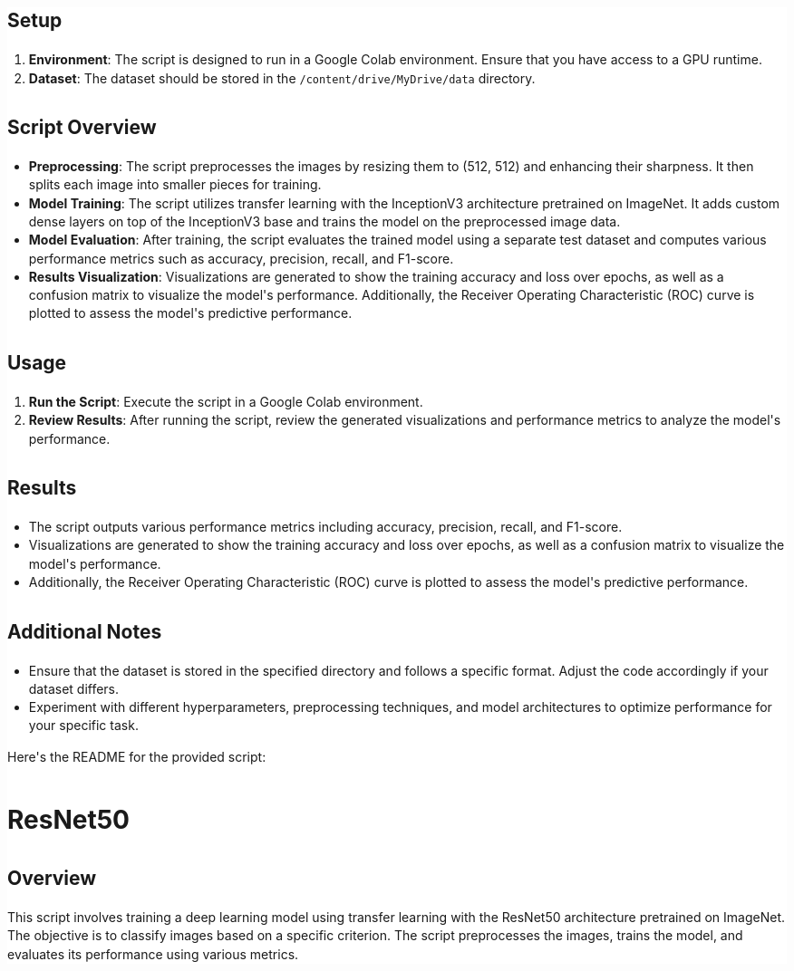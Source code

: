 ## Setup

1. **Environment**: The script is designed to run in a Google Colab environment. Ensure that you have access to a GPU runtime.
2. **Dataset**: The dataset should be stored in the `/content/drive/MyDrive/data` directory.

## Script Overview

- **Preprocessing**: The script preprocesses the images by resizing them to (512, 512) and enhancing their sharpness. It then splits each image into smaller pieces for training.
- **Model Training**: The script utilizes transfer learning with the InceptionV3 architecture pretrained on ImageNet. It adds custom dense layers on top of the InceptionV3 base and trains the model on the preprocessed image data.
- **Model Evaluation**: After training, the script evaluates the trained model using a separate test dataset and computes various performance metrics such as accuracy, precision, recall, and F1-score.
- **Results Visualization**: Visualizations are generated to show the training accuracy and loss over epochs, as well as a confusion matrix to visualize the model's performance. Additionally, the Receiver Operating Characteristic (ROC) curve is plotted to assess the model's predictive performance.

## Usage

1. **Run the Script**: Execute the script in a Google Colab environment.
2. **Review Results**: After running the script, review the generated visualizations and performance metrics to analyze the model's performance.

## Results

- The script outputs various performance metrics including accuracy, precision, recall, and F1-score.
- Visualizations are generated to show the training accuracy and loss over epochs, as well as a confusion matrix to visualize the model's performance.
- Additionally, the Receiver Operating Characteristic (ROC) curve is plotted to assess the model's predictive performance.

## Additional Notes

- Ensure that the dataset is stored in the specified directory and follows a specific format. Adjust the code accordingly if your dataset differs.
- Experiment with different hyperparameters, preprocessing techniques, and model architectures to optimize performance for your specific task.

Here's the README for the provided script:

# ResNet50

## Overview

This script involves training a deep learning model using transfer learning with the ResNet50 architecture pretrained on ImageNet. The objective is to classify images based on a specific criterion. The script preprocesses the images, trains the model, and evaluates its performance using various metrics.
